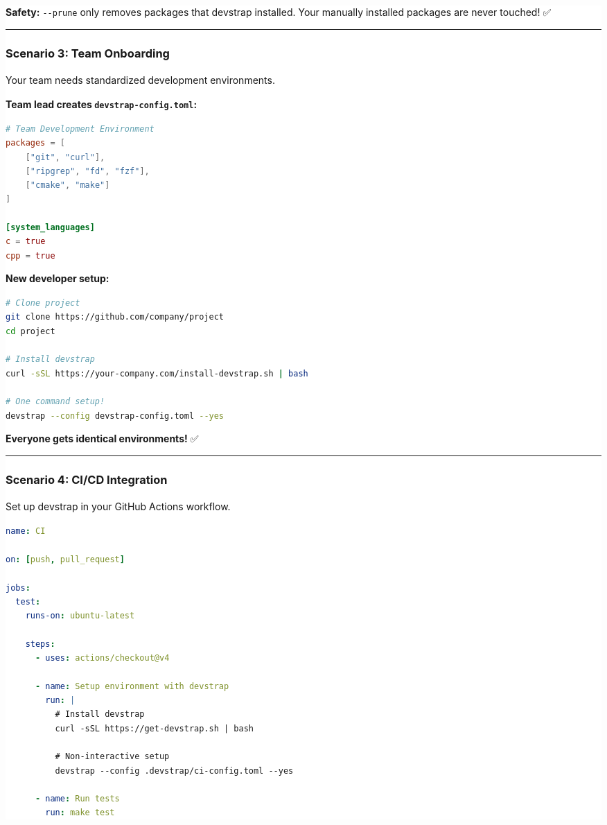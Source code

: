 **Safety:** `--prune` only removes packages that devstrap installed. Your manually installed packages are never touched! ✅

---

### Scenario 3: Team Onboarding

Your team needs standardized development environments.

**Team lead creates `devstrap-config.toml`:**
```toml
# Team Development Environment
packages = [
    ["git", "curl"],
    ["ripgrep", "fd", "fzf"],
    ["cmake", "make"]
]

[system_languages]
c = true
cpp = true
```

**New developer setup:**
```bash
# Clone project
git clone https://github.com/company/project
cd project

# Install devstrap
curl -sSL https://your-company.com/install-devstrap.sh | bash

# One command setup!
devstrap --config devstrap-config.toml --yes
```

**Everyone gets identical environments!** ✅

---

### Scenario 4: CI/CD Integration

Set up devstrap in your GitHub Actions workflow.

```yaml
name: CI

on: [push, pull_request]

jobs:
  test:
    runs-on: ubuntu-latest

    steps:
      - uses: actions/checkout@v4

      - name: Setup environment with devstrap
        run: |
          # Install devstrap
          curl -sSL https://get-devstrap.sh | bash

          # Non-interactive setup
          devstrap --config .devstrap/ci-config.toml --yes

      - name: Run tests
        run: make test
```
